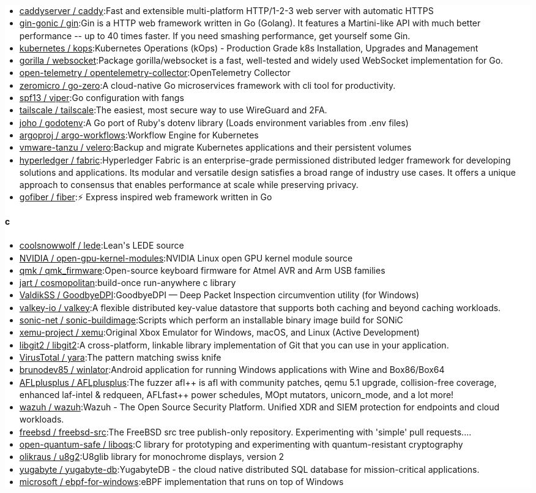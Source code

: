* [caddyserver / caddy](https://github.com/caddyserver/caddy):Fast and extensible multi-platform HTTP/1-2-3 web server with automatic HTTPS
* [gin-gonic / gin](https://github.com/gin-gonic/gin):Gin is a HTTP web framework written in Go (Golang). It features a Martini-like API with much better performance -- up to 40 times faster. If you need smashing performance, get yourself some Gin.
* [kubernetes / kops](https://github.com/kubernetes/kops):Kubernetes Operations (kOps) - Production Grade k8s Installation, Upgrades and Management
* [gorilla / websocket](https://github.com/gorilla/websocket):Package gorilla/websocket is a fast, well-tested and widely used WebSocket implementation for Go.
* [open-telemetry / opentelemetry-collector](https://github.com/open-telemetry/opentelemetry-collector):OpenTelemetry Collector
* [zeromicro / go-zero](https://github.com/zeromicro/go-zero):A cloud-native Go microservices framework with cli tool for productivity.
* [spf13 / viper](https://github.com/spf13/viper):Go configuration with fangs
* [tailscale / tailscale](https://github.com/tailscale/tailscale):The easiest, most secure way to use WireGuard and 2FA.
* [joho / godotenv](https://github.com/joho/godotenv):A Go port of Ruby's dotenv library (Loads environment variables from .env files)
* [argoproj / argo-workflows](https://github.com/argoproj/argo-workflows):Workflow Engine for Kubernetes
* [vmware-tanzu / velero](https://github.com/vmware-tanzu/velero):Backup and migrate Kubernetes applications and their persistent volumes
* [hyperledger / fabric](https://github.com/hyperledger/fabric):Hyperledger Fabric is an enterprise-grade permissioned distributed ledger framework for developing solutions and applications. Its modular and versatile design satisfies a broad range of industry use cases. It offers a unique approach to consensus that enables performance at scale while preserving privacy.
* [gofiber / fiber](https://github.com/gofiber/fiber):⚡️ Express inspired web framework written in Go

#### c
* [coolsnowwolf / lede](https://github.com/coolsnowwolf/lede):Lean's LEDE source
* [NVIDIA / open-gpu-kernel-modules](https://github.com/NVIDIA/open-gpu-kernel-modules):NVIDIA Linux open GPU kernel module source
* [qmk / qmk_firmware](https://github.com/qmk/qmk_firmware):Open-source keyboard firmware for Atmel AVR and Arm USB families
* [jart / cosmopolitan](https://github.com/jart/cosmopolitan):build-once run-anywhere c library
* [ValdikSS / GoodbyeDPI](https://github.com/ValdikSS/GoodbyeDPI):GoodbyeDPI — Deep Packet Inspection circumvention utility (for Windows)
* [valkey-io / valkey](https://github.com/valkey-io/valkey):A flexible distributed key-value datastore that supports both caching and beyond caching workloads.
* [sonic-net / sonic-buildimage](https://github.com/sonic-net/sonic-buildimage):Scripts which perform an installable binary image build for SONiC
* [xemu-project / xemu](https://github.com/xemu-project/xemu):Original Xbox Emulator for Windows, macOS, and Linux (Active Development)
* [libgit2 / libgit2](https://github.com/libgit2/libgit2):A cross-platform, linkable library implementation of Git that you can use in your application.
* [VirusTotal / yara](https://github.com/VirusTotal/yara):The pattern matching swiss knife
* [brunodev85 / winlator](https://github.com/brunodev85/winlator):Android application for running Windows applications with Wine and Box86/Box64
* [AFLplusplus / AFLplusplus](https://github.com/AFLplusplus/AFLplusplus):The fuzzer afl++ is afl with community patches, qemu 5.1 upgrade, collision-free coverage, enhanced laf-intel & redqueen, AFLfast++ power schedules, MOpt mutators, unicorn_mode, and a lot more!
* [wazuh / wazuh](https://github.com/wazuh/wazuh):Wazuh - The Open Source Security Platform. Unified XDR and SIEM protection for endpoints and cloud workloads.
* [freebsd / freebsd-src](https://github.com/freebsd/freebsd-src):The FreeBSD src tree publish-only repository. Experimenting with 'simple' pull requests....
* [open-quantum-safe / liboqs](https://github.com/open-quantum-safe/liboqs):C library for prototyping and experimenting with quantum-resistant cryptography
* [olikraus / u8g2](https://github.com/olikraus/u8g2):U8glib library for monochrome displays, version 2
* [yugabyte / yugabyte-db](https://github.com/yugabyte/yugabyte-db):YugabyteDB - the cloud native distributed SQL database for mission-critical applications.
* [microsoft / ebpf-for-windows](https://github.com/microsoft/ebpf-for-windows):eBPF implementation that runs on top of Windows